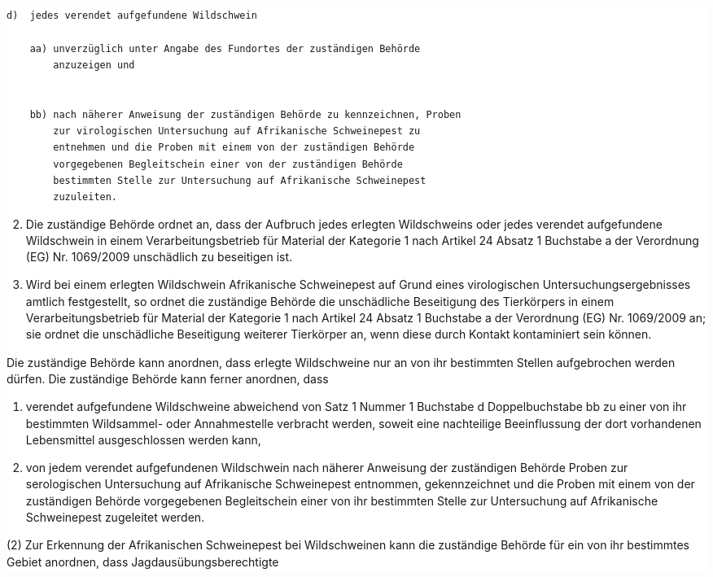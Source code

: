     d)  jedes verendet aufgefundene Wildschwein

        aa) unverzüglich unter Angabe des Fundortes der zuständigen Behörde
            anzuzeigen und


        bb) nach näherer Anweisung der zuständigen Behörde zu kennzeichnen, Proben
            zur virologischen Untersuchung auf Afrikanische Schweinepest zu
            entnehmen und die Proben mit einem von der zuständigen Behörde
            vorgegebenen Begleitschein einer von der zuständigen Behörde
            bestimmten Stelle zur Untersuchung auf Afrikanische Schweinepest
            zuzuleiten.








2.  Die zuständige Behörde ordnet an, dass der Aufbruch jedes erlegten
    Wildschweins oder jedes verendet aufgefundene Wildschwein in einem
    Verarbeitungsbetrieb für Material der Kategorie 1 nach Artikel 24
    Absatz 1 Buchstabe a der Verordnung (EG) Nr. 1069/2009 unschädlich zu
    beseitigen ist.


3.  Wird bei einem erlegten Wildschwein Afrikanische Schweinepest auf
    Grund eines virologischen Untersuchungsergebnisses amtlich
    festgestellt, so ordnet die zuständige Behörde die unschädliche
    Beseitigung des Tierkörpers in einem Verarbeitungsbetrieb für Material
    der Kategorie 1 nach Artikel 24 Absatz 1 Buchstabe a der Verordnung
    (EG) Nr. 1069/2009 an; sie ordnet die unschädliche Beseitigung
    weiterer Tierkörper an, wenn diese durch Kontakt kontaminiert sein
    können.



Die zuständige Behörde kann anordnen, dass erlegte Wildschweine nur an
von ihr bestimmten Stellen aufgebrochen werden dürfen. Die zuständige
Behörde kann ferner anordnen, dass

1.  verendet aufgefundene Wildschweine abweichend von Satz 1 Nummer 1
    Buchstabe d Doppelbuchstabe bb zu einer von ihr bestimmten Wildsammel-
    oder Annahmestelle verbracht werden, soweit eine nachteilige
    Beeinflussung der dort vorhandenen Lebensmittel ausgeschlossen werden
    kann,


2.  von jedem verendet aufgefundenen Wildschwein nach näherer Anweisung
    der zuständigen Behörde Proben zur serologischen Untersuchung auf
    Afrikanische Schweinepest entnommen, gekennzeichnet und die Proben mit
    einem von der zuständigen Behörde vorgegebenen Begleitschein einer von
    ihr bestimmten Stelle zur Untersuchung auf Afrikanische Schweinepest
    zugeleitet werden.




(2) Zur Erkennung der Afrikanischen Schweinepest bei Wildschweinen
kann die zuständige Behörde für ein von ihr bestimmtes Gebiet
anordnen, dass Jagdausübungsberechtigte
